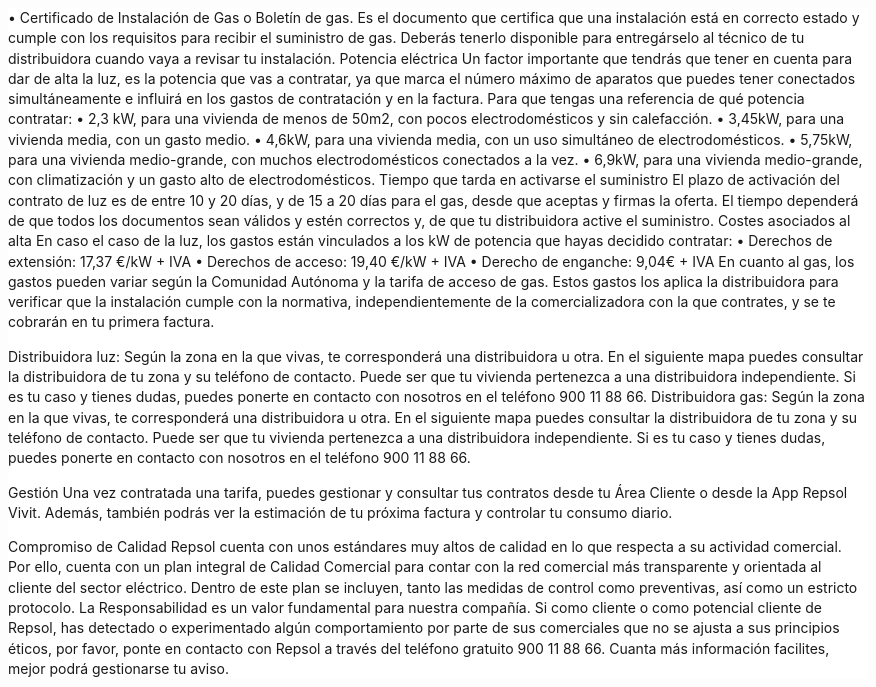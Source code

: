 •	Certificado de Instalación de Gas o Boletín de gas. Es el documento que certifica que una instalación está en correcto estado y cumple con los requisitos para recibir el suministro de gas. Deberás tenerlo disponible para entregárselo al técnico de tu distribuidora cuando vaya a revisar tu instalación. 
Potencia eléctrica
Un factor importante que tendrás que tener en cuenta para dar de alta la luz, es la potencia que vas a contratar, ya que marca el número máximo de aparatos que puedes tener conectados simultáneamente e influirá en los gastos de contratación y en la factura. Para que tengas una referencia de qué potencia contratar:
•	2,3 kW, para una vivienda de menos de 50m2, con pocos electrodomésticos y sin calefacción. 
•	3,45kW, para una vivienda media, con un gasto medio.
•	4,6kW, para una vivienda media, con un uso simultáneo de electrodomésticos.
•	5,75kW, para una vivienda medio-grande, con muchos electrodomésticos conectados a la vez.
•	6,9kW, para una vivienda medio-grande, con climatización y un gasto alto de electrodomésticos.
Tiempo que tarda en activarse el suministro
El plazo de activación del contrato de luz es de entre 10 y 20 días, y de 15 a 20 días para el gas, desde que aceptas y firmas la oferta. El tiempo dependerá de que todos los documentos sean válidos y estén correctos y, de que tu distribuidora active el suministro. 
Costes asociados al alta
En caso el caso de la luz, los gastos están vinculados a los kW de potencia que hayas decidido contratar:
•	Derechos de extensión: 17,37 €/kW + IVA 
•	Derechos de acceso: 19,40 €/kW + IVA 
•	Derecho de enganche: 9,04€ + IVA 
En cuanto al gas, los gastos pueden variar según la Comunidad Autónoma y la tarifa de acceso de gas.
Estos gastos los aplica la distribuidora para verificar que la instalación cumple con la normativa, independientemente de la comercializadora con la que contrates, y se te cobrarán en tu primera factura.

Distribuidora luz: Según la zona en la que vivas, te corresponderá una distribuidora u otra. En el siguiente mapa puedes consultar la distribuidora de tu zona y su teléfono de contacto. Puede ser que tu vivienda pertenezca a una distribuidora independiente. Si es tu caso y tienes dudas, puedes ponerte en contacto con nosotros en el teléfono 900 11 88 66.
Distribuidora gas: Según la zona en la que vivas, te corresponderá una distribuidora u otra. En el siguiente mapa puedes consultar la distribuidora de tu zona y su teléfono de contacto. Puede ser que tu vivienda pertenezca a una distribuidora independiente. Si es tu caso y tienes dudas, puedes ponerte en contacto con nosotros en el teléfono 900 11 88 66.

Gestión
Una vez contratada una tarifa, puedes gestionar y consultar tus contratos desde tu Área Cliente o desde la App Repsol Vivit. Además, también podrás ver la estimación de tu próxima factura y controlar tu consumo diario.

Compromiso de Calidad
Repsol cuenta con unos estándares muy altos de calidad en lo que respecta a su actividad comercial. Por ello, cuenta con un plan integral de Calidad Comercial para contar con la red comercial más transparente y orientada al cliente del sector eléctrico. Dentro de este plan se incluyen, tanto las medidas de control como preventivas, así como un estricto protocolo. La Responsabilidad es un valor fundamental para nuestra compañía. 
Si como cliente o como potencial cliente de Repsol, has detectado o experimentado algún comportamiento por parte de sus comerciales que no se ajusta a sus principios éticos, por favor, ponte en contacto con Repsol a través del teléfono gratuito 900 11 88 66. Cuanta más información facilites, mejor podrá gestionarse tu aviso.
